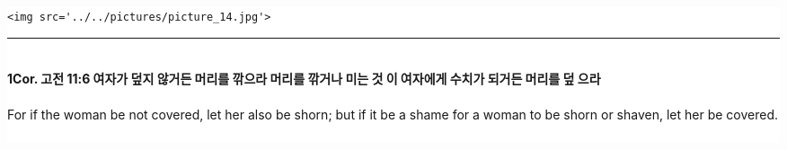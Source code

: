     <img src='../../pictures/picture_14.jpg'>
  </div>
</div>

---

<div class="columns">
  <div class="scriptures">
    <br>
    <div class="scripture">
      <b>1Cor. 고전 11:6 여자가 덮지 않거든 머리를 깎으라 머리를 깎거나 미는 것 이 여자에게 수치가 되거든 머리를 덮 으라 
      </b>
    </div>
    <br>
    <div class="scripture">For if the woman be not covered, let her also be shorn; but if it be a shame for a woman to be shorn or shaven, let her be covered. 
    </div>
    <br>
    <div class="scripture">